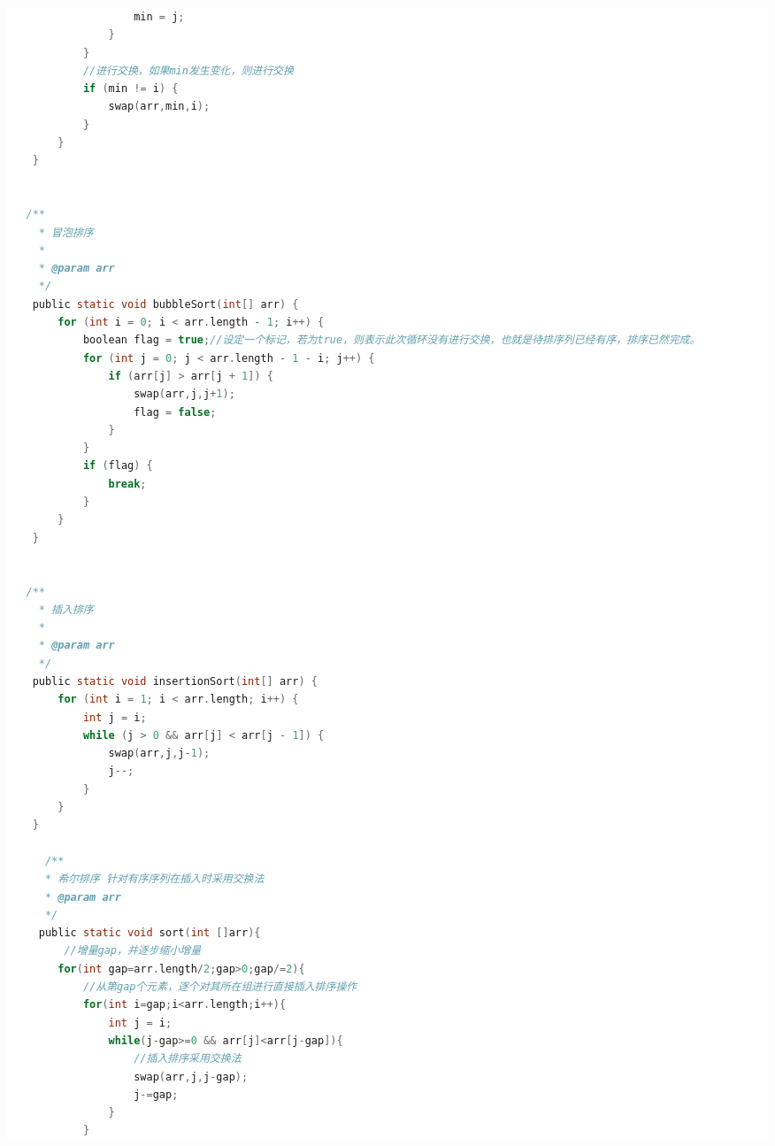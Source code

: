 ```c
                    min = j;
                }
            }
            //进行交换，如果min发生变化，则进行交换
            if (min != i) {
                swap(arr,min,i);
            }
        }
    } 


   /**
     * 冒泡排序
     *
     * @param arr
     */
    public static void bubbleSort(int[] arr) {
        for (int i = 0; i < arr.length - 1; i++) {
            boolean flag = true;//设定一个标记，若为true，则表示此次循环没有进行交换，也就是待排序列已经有序，排序已然完成。
            for (int j = 0; j < arr.length - 1 - i; j++) {
                if (arr[j] > arr[j + 1]) {
                    swap(arr,j,j+1);
                    flag = false;
                }
            }
            if (flag) {
                break;
            }
        }
    }


   /**
     * 插入排序
     *
     * @param arr
     */
    public static void insertionSort(int[] arr) {
        for (int i = 1; i < arr.length; i++) {
            int j = i;
            while (j > 0 && arr[j] < arr[j - 1]) {
                swap(arr,j,j-1);
                j--;
            }
        }
    }

	  /**
      * 希尔排序 针对有序序列在插入时采用交换法
      * @param arr
      */
     public static void sort(int []arr){
         //增量gap，并逐步缩小增量
        for(int gap=arr.length/2;gap>0;gap/=2){
            //从第gap个元素，逐个对其所在组进行直接插入排序操作
            for(int i=gap;i<arr.length;i++){
                int j = i;
                while(j-gap>=0 && arr[j]<arr[j-gap]){
                    //插入排序采用交换法
                    swap(arr,j,j-gap);
                    j-=gap;
                }
            }
```